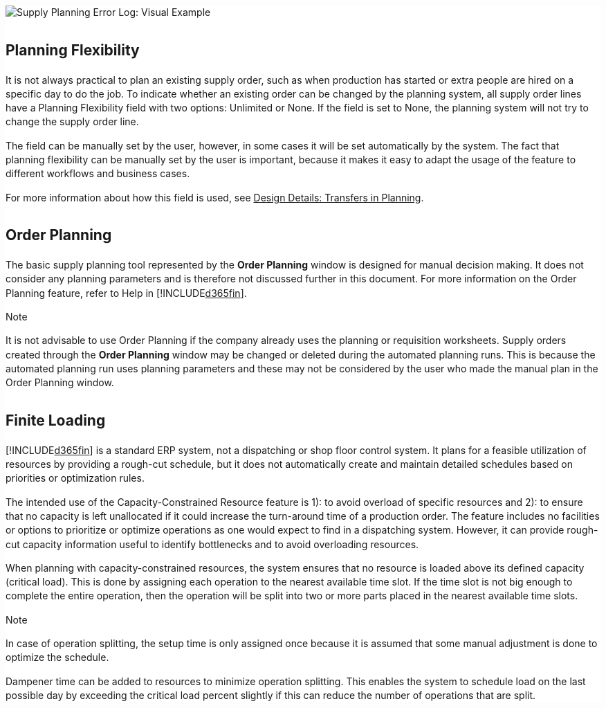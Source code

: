 ![Supply Planning Error Log: Visual Example](media/NAV_APP_supply_planning_1_error_log.png "NAV_APP_supply_planning_1_error_log")  

## Planning Flexibility  
It is not always practical to plan an existing supply order, such as when production has started or extra people are hired on a specific day to do the job. To indicate whether an existing order can be changed by the planning system, all supply order lines have a Planning Flexibility field with two options: Unlimited or None. If the field is set to None, the planning system will not try to change the supply order line.  

The field can be manually set by the user, however, in some cases it will be set automatically by the system. The fact that planning flexibility can be manually set by the user is important, because it makes it easy to adapt the usage of the feature to different workflows and business cases.  

For more information about how this field is used, see [Design Details: Transfers in Planning](design-details-transfers-in-planning.md).  

## Order Planning  
The basic supply planning tool represented by the **Order Planning** window is designed for manual decision making. It does not consider any planning parameters and is therefore not discussed further in this document. For more information on the Order Planning feature, refer to Help in [!INCLUDE[d365fin](includes/d365fin_md.md)].  

> [!NOTE]  
>  It is not advisable to use Order Planning if the company already uses the planning or requisition worksheets. Supply orders created through the **Order Planning** window may be changed or deleted during the automated planning runs. This is because the automated planning run uses planning parameters and these may not be considered by the user who made the manual plan in the Order Planning window.  

##  Finite Loading  
[!INCLUDE[d365fin](includes/d365fin_md.md)] is a standard ERP system, not a dispatching or shop floor control system. It plans for a feasible utilization of resources by providing a rough-cut schedule, but it does not automatically create and maintain detailed schedules based on priorities or optimization rules.  

The intended use of the Capacity-Constrained Resource feature is 1): to avoid overload of specific resources and 2): to ensure that no capacity is left unallocated if it could increase the turn-around time of a production order. The feature includes no facilities or options to prioritize or optimize operations as one would expect to find in a dispatching system. However, it can provide rough-cut capacity information useful to identify bottlenecks and to avoid overloading resources.  

When planning with capacity-constrained resources, the system ensures that no resource is loaded above its defined capacity (critical load). This is done by assigning each operation to the nearest available time slot. If the time slot is not big enough to complete the entire operation, then the operation will be split into two or more parts placed in the nearest available time slots.  

> [!NOTE]  
>  In case of operation splitting, the setup time is only assigned once because it is assumed that some manual adjustment is done to optimize the schedule.  

Dampener time can be added to resources to minimize operation splitting. This enables the system to schedule load on the last possible day by exceeding the critical load percent slightly if this can reduce the number of operations that are split.  
